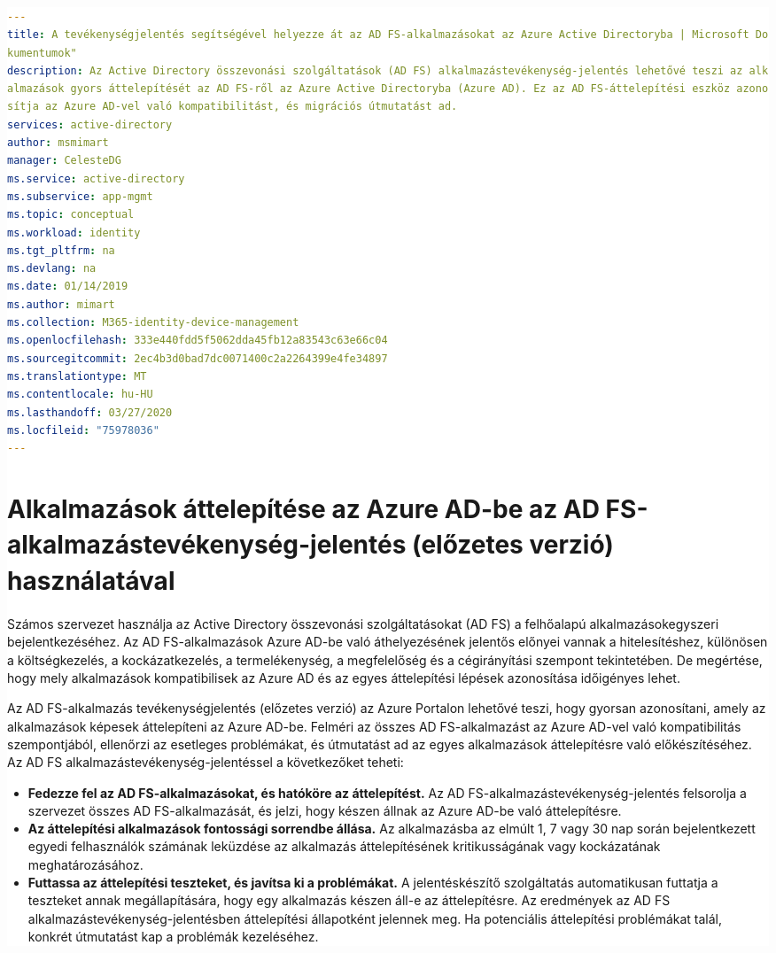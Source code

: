 ```yaml
---
title: A tevékenységjelentés segítségével helyezze át az AD FS-alkalmazásokat az Azure Active Directoryba | Microsoft Dokumentumok"
description: Az Active Directory összevonási szolgáltatások (AD FS) alkalmazástevékenység-jelentés lehetővé teszi az alkalmazások gyors áttelepítését az AD FS-ről az Azure Active Directoryba (Azure AD). Ez az AD FS-áttelepítési eszköz azonosítja az Azure AD-vel való kompatibilitást, és migrációs útmutatást ad.
services: active-directory
author: msmimart
manager: CelesteDG
ms.service: active-directory
ms.subservice: app-mgmt
ms.topic: conceptual
ms.workload: identity
ms.tgt_pltfrm: na
ms.devlang: na
ms.date: 01/14/2019
ms.author: mimart
ms.collection: M365-identity-device-management
ms.openlocfilehash: 333e440fdd5f5062dda45fb12a83543c63e66c04
ms.sourcegitcommit: 2ec4b3d0bad7dc0071400c2a2264399e4fe34897
ms.translationtype: MT
ms.contentlocale: hu-HU
ms.lasthandoff: 03/27/2020
ms.locfileid: "75978036"
---
```

# <a name="use-the-ad-fs-application-activity-report-preview-to-migrate-applications-to-azure-ad"></a>Alkalmazások áttelepítése az Azure AD-be az AD FS-alkalmazástevékenység-jelentés (előzetes verzió) használatával

Számos szervezet használja az Active Directory összevonási szolgáltatásokat (AD FS) a felhőalapú alkalmazásokegyszeri bejelentkezéséhez. Az AD FS-alkalmazások Azure AD-be való áthelyezésének jelentős előnyei vannak a hitelesítéshez, különösen a költségkezelés, a kockázatkezelés, a termelékenység, a megfelelőség és a cégirányítási szempont tekintetében. De megértése, hogy mely alkalmazások kompatibilisek az Azure AD és az egyes áttelepítési lépések azonosítása időigényes lehet.

Az AD FS-alkalmazás tevékenységjelentés (előzetes verzió) az Azure Portalon lehetővé teszi, hogy gyorsan azonosítani, amely az alkalmazások képesek áttelepíteni az Azure AD-be. Felméri az összes AD FS-alkalmazást az Azure AD-vel való kompatibilitás szempontjából, ellenőrzi az esetleges problémákat, és útmutatást ad az egyes alkalmazások áttelepítésre való előkészítéséhez. Az AD FS alkalmazástevékenység-jelentéssel a következőket teheti:

* **Fedezze fel az AD FS-alkalmazásokat, és hatóköre az áttelepítést.** Az AD FS-alkalmazástevékenység-jelentés felsorolja a szervezet összes AD FS-alkalmazását, és jelzi, hogy készen állnak az Azure AD-be való áttelepítésre.
* **Az áttelepítési alkalmazások fontossági sorrendbe állása.** Az alkalmazásba az elmúlt 1, 7 vagy 30 nap során bejelentkezett egyedi felhasználók számának leküzdése az alkalmazás áttelepítésének kritikusságának vagy kockázatának meghatározásához.
* **Futtassa az áttelepítési teszteket, és javítsa ki a problémákat.** A jelentéskészítő szolgáltatás automatikusan futtatja a teszteket annak megállapítására, hogy egy alkalmazás készen áll-e az áttelepítésre. Az eredmények az AD FS alkalmazástevékenység-jelentésben áttelepítési állapotként jelennek meg. Ha potenciális áttelepítési problémákat talál, konkrét útmutatást kap a problémák kezeléséhez.
